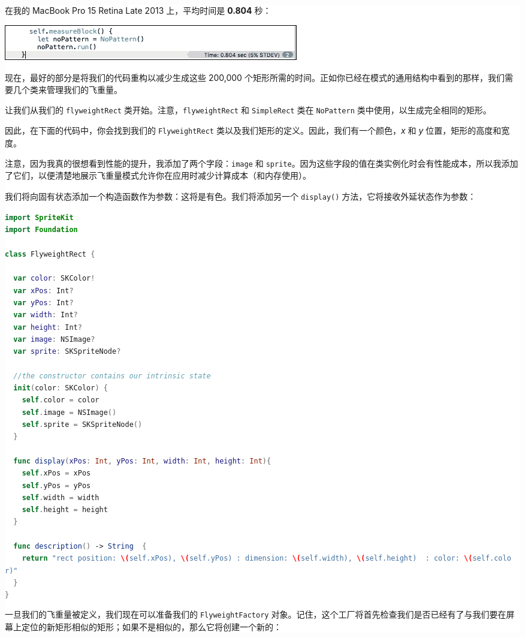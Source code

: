 在我的 MacBook Pro 15 Retina Late 2013 上，平均时间是 **0.804** 秒：

![实现](img/4852_03_14.jpg)

现在，最好的部分是将我们的代码重构以减少生成这些 200,000 个矩形所需的时间。正如你已经在模式的通用结构中看到的那样，我们需要几个类来管理我们的飞重量。

让我们从我们的 `flyweightRect` 类开始。注意，`flyweightRect` 和 `SimpleRect` 类在 `NoPattern` 类中使用，以生成完全相同的矩形。

因此，在下面的代码中，你会找到我们的 `FlyweightRect` 类以及我们矩形的定义。因此，我们有一个颜色，*x* 和 *y* 位置，矩形的高度和宽度。

注意，因为我真的很想看到性能的提升，我添加了两个字段：`image` 和 `sprite`。因为这些字段的值在类实例化时会有性能成本，所以我添加了它们，以便清楚地展示飞重量模式允许你在应用时减少计算成本（和内存使用）。

我们将向固有状态添加一个构造函数作为参数：这将是有色。我们将添加另一个 `display()` 方法，它将接收外延状态作为参数：

```swift
import SpriteKit
import Foundation

class FlyweightRect {

  var color: SKColor!
  var xPos: Int?
  var yPos: Int?
  var width: Int?
  var height: Int?
  var image: NSImage?
  var sprite: SKSpriteNode?

  //the constructor contains our intrinsic state
  init(color: SKColor) {
    self.color = color
    self.image = NSImage()
    self.sprite = SKSpriteNode()
  }

  func display(xPos: Int, yPos: Int, width: Int, height: Int){
    self.xPos = xPos
    self.yPos = yPos
    self.width = width
    self.height = height
  }

  func description() -> String  {
    return "rect position: \(self.xPos), \(self.yPos) : dimension: \(self.width), \(self.height)  : color: \(self.color)"
  }
}
```

一旦我们的飞重量被定义，我们现在可以准备我们的 `FlyweightFactory` 对象。记住，这个工厂将首先检查我们是否已经有了与我们要在屏幕上定位的新矩形相似的矩形；如果不是相似的，那么它将创建一个新的：
